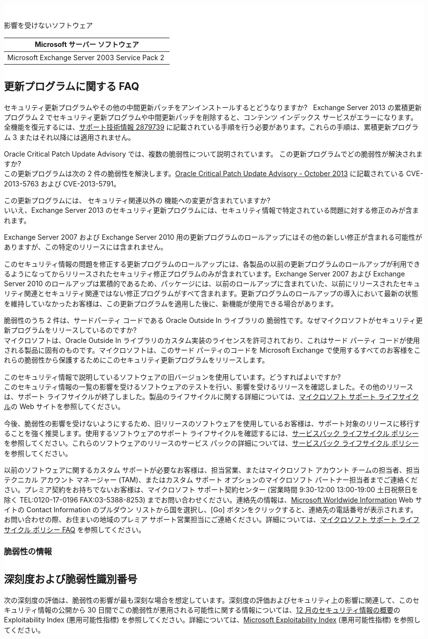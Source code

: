   

影響を受けないソフトウェア

| Microsoft サーバー ソフトウェア                |
|------------------------------------------------|
| Microsoft Exchange Server 2003 Service Pack 2  |

更新プログラムに関する FAQ
--------------------------

<span></span>
セキュリティ更新プログラムやその他の中間更新パッチをアンインストールするとどうなりますか?  
Exchange Server 2013 の累積更新プログラム 2 でセキュリティ更新プログラムや中間更新パッチを削除すると、コンテンツ インデックス サービスがエラーになります。全機能を復元するには、[サポート技術情報 2879739](https://support.microsoft.com/kb/2879739/ja) に記載されている手順を行う必要があります。これらの手順は、累積更新プログラム 3 またはそれ以降には適用されません。

Oracle Critical Patch Update Advisory では、複数の脆弱性について説明されています。 この更新プログラムでどの脆弱性が解決されますか?  
この更新プログラムは次の 2 件の脆弱性を解決します。[Oracle Critical Patch Update Advisory - October 2013](https://www.oracle.com/technetwork/topics/security/cpuoct2013-1899837.html) に記載されている CVE-2013-5763 および CVE-2013-5791。

この更新プログラムには、 セキュリティ関連以外の 機能への変更が含まれていますか?  
いいえ、Exchange Server 2013 のセキュリティ更新プログラムには、セキュリティ情報で特定されている問題に対する修正のみが含まれます。

Exchange Server 2007 および Exchange Server 2010 用の更新プログラムのロールアップにはその他の新しい修正が含まれる可能性がありますが、この特定のリリースには含まれません。

このセキュリティ情報の問題を修正する更新プログラムのロールアップには、各製品の以前の更新プログラムのロールアップが利用できるようになってからリリースされたセキュリティ修正プログラムのみが含まれています。Exchange Server 2007 および Exchange Server 2010 のロールアップは累積的であるため、パッケージには、以前のロールアップに含まれていた、以前にリリースされたセキュリティ関連とセキュリティ関連ではない修正プログラムがすべて含まれます。更新プログラムのロールアップの導入において最新の状態を維持していなかったお客様は、この更新プログラムを適用した後に、新機能が使用できる場合があります。

脆弱性のうち 2 件は、サードパーティ コードである Oracle Outside In ライブラリの 脆弱性です。なぜマイクロソフトがセキュリティ更新プログラムをリリースしているのですか?  
マイクロソフトは、Oracle Outside In ライブラリのカスタム実装のライセンスを許可されており、これはサード パーティ コードが使用される製品に固有のものです。マイクロソフトは、このサード パーティのコードを Microsoft Exchange で使用するすべてのお客様をこれらの脆弱性から保護するためにこのセキュリティ更新プログラムをリリースします。

このセキュリティ情報で説明しているソフトウェアの旧バージョンを使用しています。どうすればよいですか?  
このセキュリティ情報の一覧の影響を受けるソフトウェアのテストを行い、影響を受けるリリースを確認しました。その他のリリースは、サポート ライフサイクルが終了しました。製品のライフサイクルに関する詳細については、[マイクロソフト サポート ライフサイクル](https://go.microsoft.com/fwlink/?linkid=21742)の Web サイトを参照してください。

今後、脆弱性の影響を受けないようにするため、旧リリースのソフトウェアを使用しているお客様は、サポート対象のリリースに移行することを強く推奨します。使用するソフトウェアのサポート ライフサイクルを確認するには、[サービスパック ライフサイクル ポリシー](https://go.microsoft.com/fwlink/?linkid=169555)を参照してください。これらのソフトウェアのリリースのサービス パックの詳細については、[サービスパック ライフサイクル ポリシー](https://go.microsoft.com/fwlink/?linkid=89213)を参照してください。

以前のソフトウェアに関するカスタム サポートが必要なお客様は、担当営業、またはマイクロソフト アカウント チームの担当者、担当テクニカル アカウント マネージャー (TAM)、またはカスタム サポート オプションのマイクロソフト パートナー担当者までご連絡ください。プレミア契約をお持ちでないお客様は、マイクロソフト サポート契約センター (営業時間 9:30-12:00 13:00-19:00 土日祝祭日を除く TEL:0120-17-0196 FAX:03-5388-8253) までお問い合わせください。連絡先の情報は、[Microsoft Worldwide Information](https://go.microsoft.com/fwlink/?linkid=33329) Web サイトの Contact Information のプルダウン リストから国を選択し、\[Go\] ボタンをクリックすると、連絡先の電話番号が表示されます。お問い合わせの際、お住まいの地域のプレミア サポート営業担当にご連絡ください。詳細については、[マイクロソフト サポート ライフサイクル ポリシー FAQ](https://go.microsoft.com/fwlink/?linkid=169557) を参照してください。

### 脆弱性の情報

深刻度および脆弱性識別番号
--------------------------

<span></span>
次の深刻度の評価は、脆弱性の影響が最も深刻な場合を想定しています。深刻度の評価およびセキュリティ上の影響に関連して、このセキュリティ情報の公開から 30 日間でこの脆弱性が悪用される可能性に関する情報については、[12 月のセキュリティ情報の概要](https://technet.microsoft.com/ja-jp/security/bulletin/ms13-dec)の Exploitability Index (悪用可能性指標) を参照してください。詳細については、[Microsoft Exploitability Index](https://technet.microsoft.com/ja-jp/security/cc998259) (悪用可能性指標) を参照してください。
